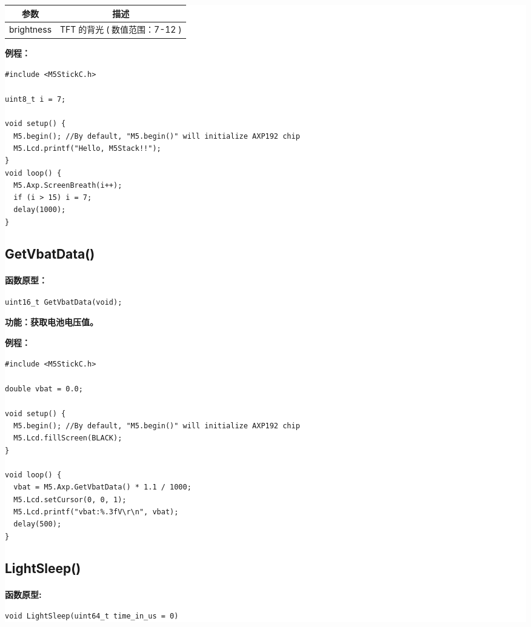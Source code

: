 | 参数 | 描述 |
| --- | --- |
| brightness | TFT 的背光 ( 数值范围：7-12 ) |

**例程：**
```arduino
#include <M5StickC.h>

uint8_t i = 7;

void setup() {
  M5.begin(); //By default, "M5.begin()" will initialize AXP192 chip
  M5.Lcd.printf("Hello, M5Stack!!");
}
void loop() {
  M5.Axp.ScreenBreath(i++);
  if (i > 15) i = 7;
  delay(1000);
}
```

## GetVbatData()

**函数原型：**

`uint16_t GetVbatData(void);`

**功能：获取电池电压值。**

**例程：**
```arduino
#include <M5StickC.h>

double vbat = 0.0;

void setup() {
  M5.begin(); //By default, "M5.begin()" will initialize AXP192 chip
  M5.Lcd.fillScreen(BLACK);
}

void loop() {
  vbat = M5.Axp.GetVbatData() * 1.1 / 1000;
  M5.Lcd.setCursor(0, 0, 1);
  M5.Lcd.printf("vbat:%.3fV\r\n", vbat);
  delay(500);
}
```

## LightSleep()

**函数原型:**

`void LightSleep(uint64_t time_in_us = 0)`
